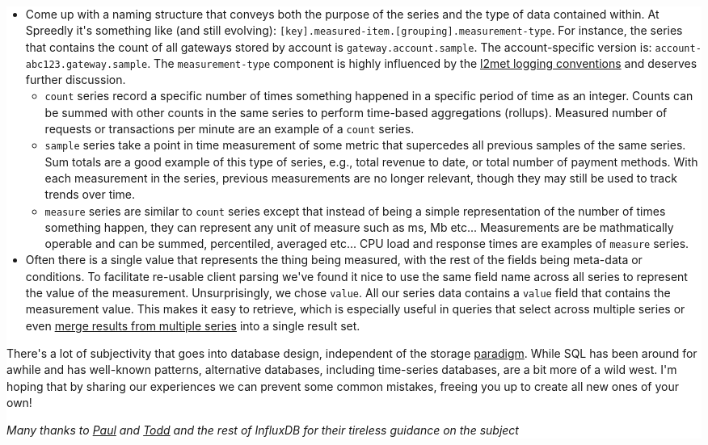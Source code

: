 * Come up with a naming structure that conveys both the purpose of the series and the type of data contained within. At Spreedly it's something like (and still evolving): `[key].measured-item.[grouping].measurement-type`. For instance, the series that contains the count of all gateways stored by account is `gateway.account.sample`. The account-specific version is: `account-abc123.gateway.sample`. The `measurement-type` component is highly influenced by the [l2met logging conventions](https://github.com/ryandotsmith/l2met/wiki/Usage#logging-convention) and deserves further discussion.
  * `count` series record a specific number of times something happened in a specific period of time as an integer. Counts can be summed with other counts in the same series to perform time-based aggregations (rollups). Measured number of requests or transactions per minute are an example of a `count` series.
  * `sample` series take a point in time measurement of some metric that supercedes all previous samples of the same series. Sum totals are a good example of this type of series, e.g., total revenue to date, or total number of payment methods. With each measurement in the series, previous measurements are no longer relevant, though they may still be used to track trends over time.
  * `measure` series are similar to `count` series except that instead of being a simple representation of the number of times something happen, they can represent any unit of measure such as ms, Mb etc...  Measurements are be mathmatically operable and can be summed, percentiled, averaged etc... CPU load and response times are examples of `measure` series.
* Often there is a single value that represents the thing being measured, with the rest of the fields being meta-data or conditions. To facilitate re-usable client parsing we've found it nice to use the same field name across all series to represent the value of the measurement. Unsurprisingly, we chose `value`. All our series data contains a `value` field that contains the measurement value. This makes it easy to retrieve, which is especially useful in queries that select across multiple series or even [merge results from multiple series](http://influxdb.com/docs/v0.8/api/query_language.html#merging-series) into a single result set.

There's a lot of subjectivity that goes into database design, independent of the storage [paradigm](http://adland.tv/commercials/verizon-boxymoron-2002-030-usa). While SQL has been around for awhile and has well-known patterns, alternative databases, including time-series databases, are a bit more of a wild west. I'm hoping that by sharing our experiences we can prevent some common mistakes, freeing you up to create all new ones of your own!

*Many thanks to [Paul](https://twitter.com/pauldix) and [Todd](https://twitter.com/toddpersen) and the rest of InfluxDB for their tireless guidance on the subject*
